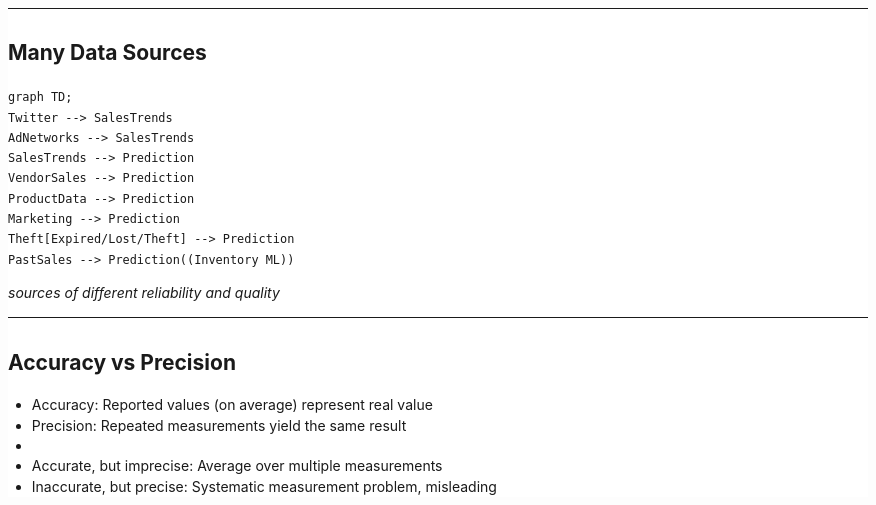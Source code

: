----
## Many Data Sources

```mermaid
graph TD;
Twitter --> SalesTrends
AdNetworks --> SalesTrends
SalesTrends --> Prediction
VendorSales --> Prediction
ProductData --> Prediction
Marketing --> Prediction
Theft[Expired/Lost/Theft] --> Prediction
PastSales --> Prediction((Inventory ML))
```

*sources of different reliability and quality*

----
## Accuracy vs Precision

* Accuracy: Reported values (on average) represent real value
* Precision: Repeated measurements yield the same result
* 
* Accurate, but imprecise: Average over multiple measurements
* Inaccurate, but precise: Systematic measurement problem, misleading


